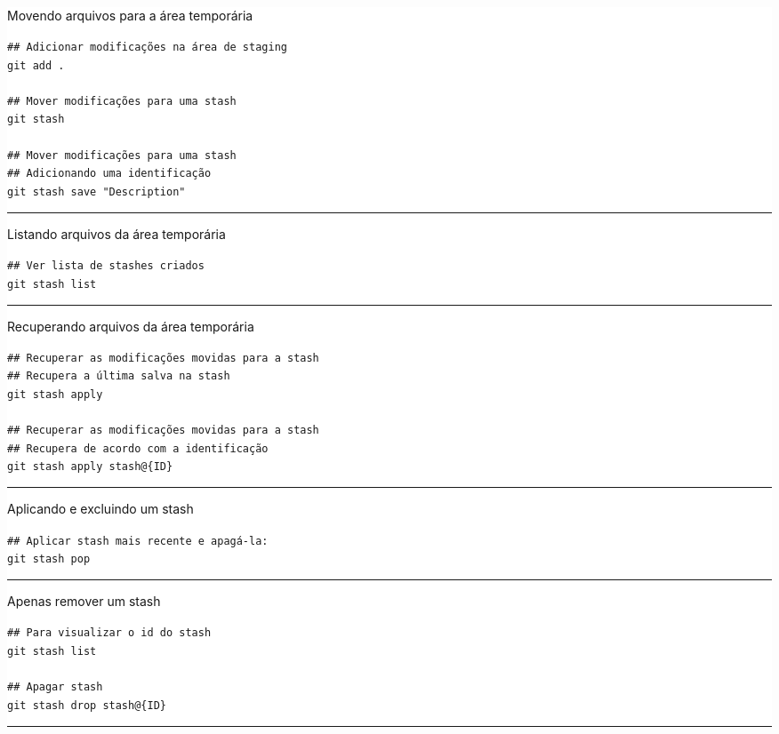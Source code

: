 


Movendo arquivos para a área temporária

```shell
## Adicionar modificações na área de staging
git add .

## Mover modificações para uma stash
git stash

## Mover modificações para uma stash
## Adicionando uma identificação
git stash save "Description"
```

---



Listando arquivos da área temporária

```shell
## Ver lista de stashes criados
git stash list
```

---



Recuperando arquivos da área temporária

```shell
## Recuperar as modificações movidas para a stash
## Recupera a última salva na stash
git stash apply

## Recuperar as modificações movidas para a stash
## Recupera de acordo com a identificação
git stash apply stash@{ID}
```

---



Aplicando e excluindo um stash

```shell
## Aplicar stash mais recente e apagá-la:
git stash pop
```

---



Apenas remover um stash

```shell
## Para visualizar o id do stash
git stash list

## Apagar stash
git stash drop stash@{ID}
```

---